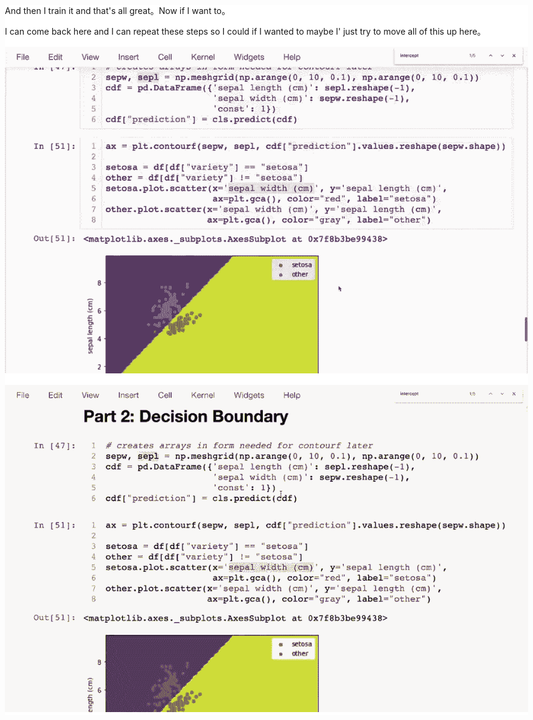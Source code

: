 And then I train it and that's all great。Now if I want to。

 I can come back here and I can repeat these steps so I could if I wanted to maybe I' just try to move all of this up here。



![](img/d17dc8f7720589c00136fbad4aed332e_88.png)

![](img/d17dc8f7720589c00136fbad4aed332e_89.png)
